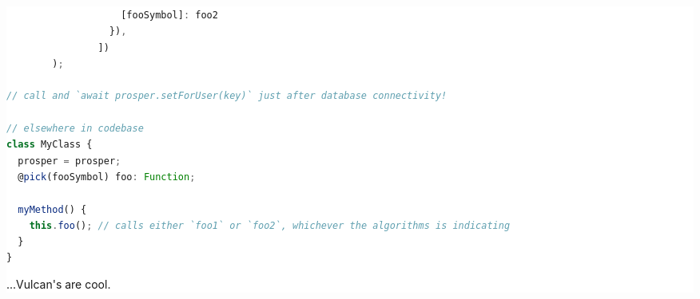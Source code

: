 ```ts
                    [fooSymbol]: foo2
                  }),
                ])
        );

// call and `await prosper.setForUser(key)` just after database connectivity!

// elsewhere in codebase
class MyClass {
  prosper = prosper;
  @pick(fooSymbol) foo: Function;

  myMethod() {
    this.foo(); // calls either `foo1` or `foo2`, whichever the algorithms is indicating
  }
}

```

...Vulcan's are cool.
